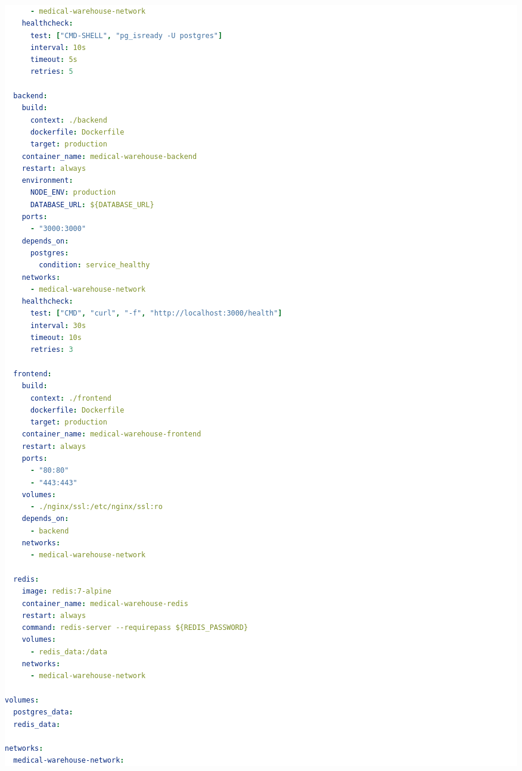 ```yaml
      - medical-warehouse-network
    healthcheck:
      test: ["CMD-SHELL", "pg_isready -U postgres"]
      interval: 10s
      timeout: 5s
      retries: 5

  backend:
    build:
      context: ./backend
      dockerfile: Dockerfile
      target: production
    container_name: medical-warehouse-backend
    restart: always
    environment:
      NODE_ENV: production
      DATABASE_URL: ${DATABASE_URL}
    ports:
      - "3000:3000"
    depends_on:
      postgres:
        condition: service_healthy
    networks:
      - medical-warehouse-network
    healthcheck:
      test: ["CMD", "curl", "-f", "http://localhost:3000/health"]
      interval: 30s
      timeout: 10s
      retries: 3

  frontend:
    build:
      context: ./frontend
      dockerfile: Dockerfile
      target: production
    container_name: medical-warehouse-frontend
    restart: always
    ports:
      - "80:80"
      - "443:443"
    volumes:
      - ./nginx/ssl:/etc/nginx/ssl:ro
    depends_on:
      - backend
    networks:
      - medical-warehouse-network

  redis:
    image: redis:7-alpine
    container_name: medical-warehouse-redis
    restart: always
    command: redis-server --requirepass ${REDIS_PASSWORD}
    volumes:
      - redis_data:/data
    networks:
      - medical-warehouse-network

volumes:
  postgres_data:
  redis_data:

networks:
  medical-warehouse-network:
```